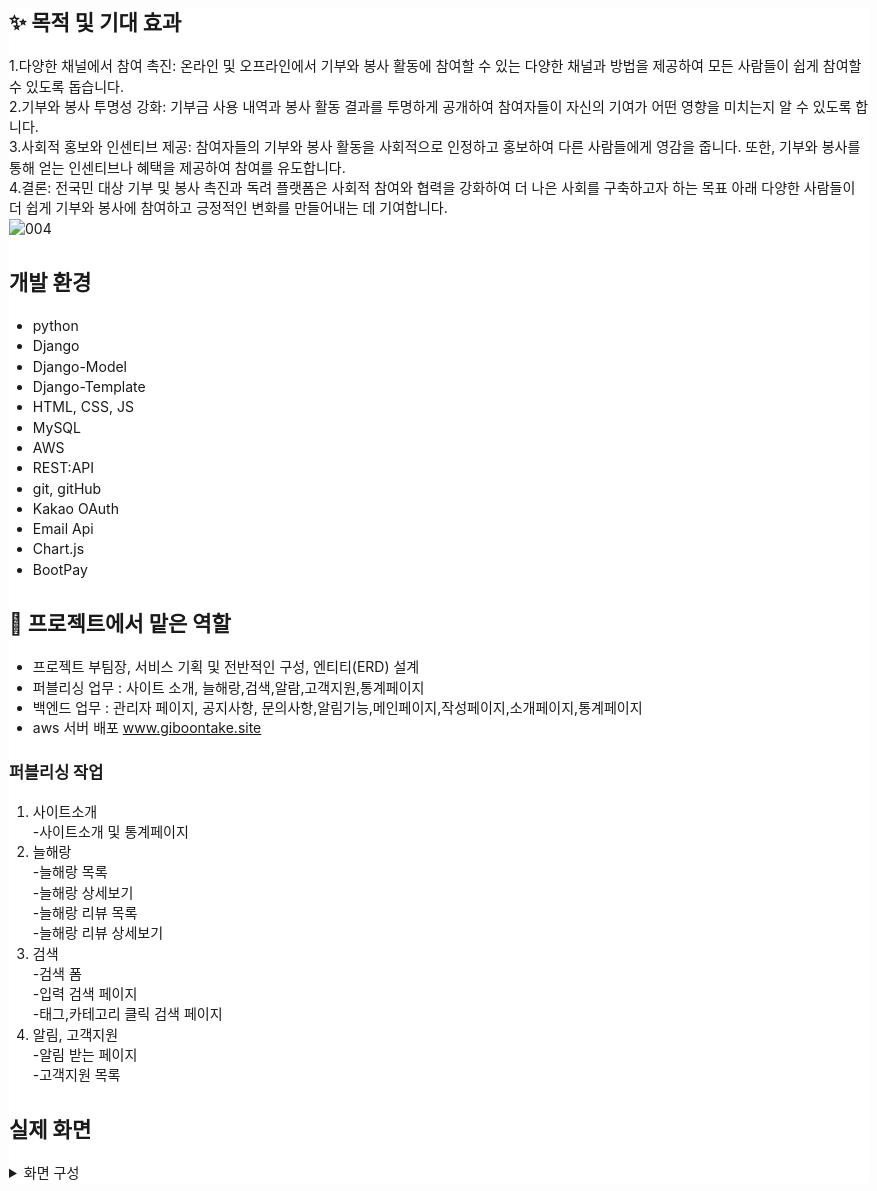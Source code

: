 
 ## ✨ 목적 및 기대 효과
1.다양한 채널에서 참여 촉진: 온라인 및 오프라인에서 기부와 봉사 활동에 참여할 수 있는 다양한 채널과 방법을 제공하여 모든 사람들이 쉽게 참여할 수 있도록 돕습니다.<br>
2.기부와 봉사 투명성 강화: 기부금 사용 내역과 봉사 활동 결과를 투명하게 공개하여 참여자들이 자신의 기여가 어떤 영향을 미치는지 알 수 있도록 합니다.<br>
3.사회적 홍보와 인센티브 제공: 참여자들의 기부와 봉사 활동을 사회적으로 인정하고 홍보하여 다른 사람들에게 영감을 줍니다. 또한, 기부와 봉사를 통해 얻는 인센티브나 혜택을 제공하여 참여를 유도합니다.<br>
4.결론: 전국민 대상 기부 및 봉사 촉진과 독려 플랫폼은 사회적 참여와 협력을 강화하여 더 나은 사회를 구축하고자 하는 목표 아래 다양한 사람들이 더 쉽게 기부와 봉사에 참여하고 긍정적인 변화를 만들어내는 데 기여합니다.<br>
![004](https://github.com/SilverSharkDeveloper/DBMS-Study/assets/129861299/bdbe42f0-3472-472c-ae74-fcdc228e428b)
## 개발 환경
- python
- Django
- Django-Model
- Django-Template
- HTML, CSS, JS
- MySQL
- AWS
- REST:API
- git, gitHub
- Kakao OAuth
- Email Api
- Chart.js
- BootPay

 ## 📌 프로젝트에서 맡은 역할 
- 프로젝트 부팀장, 서비스 기획 및 전반적인 구성, 엔티티(ERD) 설계
- 퍼블리싱 업무 : 사이트 소개, 늘해랑,검색,알람,고객지원,통계페이지
- 백엔드 업무 :  관리자 페이지, 공지사항, 문의사항,알림기능,메인페이지,작성페이지,소개페이지,통계페이지
- aws 서버 배포 www.giboontake.site

### 퍼블리싱 작업
 1. 사이트소개 <br>
      -사이트소개 및 통계페이지<br>
 2. 늘해랑 <br>
      -늘해랑 목록<br>
      -늘해랑 상세보기<br>
      -늘해랑 리뷰 목록<br>
      -늘해랑 리뷰 상세보기<br>
 3. 검색 <br>
      -검색 폼<br>
      -입력 검색 페이지<br>
      -태그,카테고리 클릭 검색 페이지<br>
4. 알림, 고객지원<br>
      -알림 받는 페이지<br>
      -고객지원 목록<br>


## 실제 화면
 <details ><summary style="font-size: 100 px;">화면 구성</summary></details>
